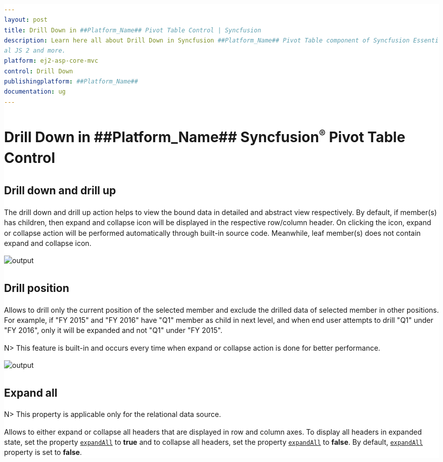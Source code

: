 ```yaml
---
layout: post
title: Drill Down in ##Platform_Name## Pivot Table Control | Syncfusion
description: Learn here all about Drill Down in Syncfusion ##Platform_Name## Pivot Table component of Syncfusion Essential JS 2 and more.
platform: ej2-asp-core-mvc
control: Drill Down
publishingplatform: ##Platform_Name##
documentation: ug
---
```



# Drill Down in ##Platform_Name## Syncfusion<sup style="font-size:70%">&reg;</sup> Pivot Table Control

## Drill down and drill up

The drill down and drill up action helps to view the bound data in detailed and abstract view respectively. By default, if member(s) has children, then expand and collapse icon will be displayed in the respective row/column header. On clicking the icon, expand or collapse action will be performed automatically through built-in source code. Meanwhile, leaf member(s) does not contain expand and collapse icon.

![output](images/drill.png)

## Drill position

Allows to drill only the current position of the selected member and exclude the drilled data of selected member in other positions. For example, if "FY 2015" and "FY 2016" have "Q1" member as child in next level, and when end user attempts to drill "Q1" under "FY 2016", only it will be expanded and not "Q1" under "FY 2015".

N> This feature is built-in and occurs every time when expand or collapse action is done for better performance.

![output](images/drill_position.png)

## Expand all

N> This property is applicable only for the relational data source.

Allows to either expand or collapse all headers that are displayed in row and column axes. To display all headers in expanded state, set the property [`expandAll`](https://help.syncfusion.com/cr/aspnetcore-js2/Syncfusion.EJ2.PivotView.PivotViewDataSourceSettings.html#Syncfusion_EJ2_PivotView_PivotViewDataSourceSettings_ExpandAll) to **true** and to collapse all headers, set the property [`expandAll`](https://help.syncfusion.com/cr/aspnetcore-js2/Syncfusion.EJ2.PivotView.PivotViewDataSourceSettings.html#Syncfusion_EJ2_PivotView_PivotViewDataSourceSettings_ExpandAll) to **false**. By default, [`expandAll`](https://help.syncfusion.com/cr/aspnetcore-js2/Syncfusion.EJ2.PivotView.PivotViewDataSourceSettings.html#Syncfusion_EJ2_PivotView_PivotViewDataSourceSettings_ExpandAll) property is set to **false**.
